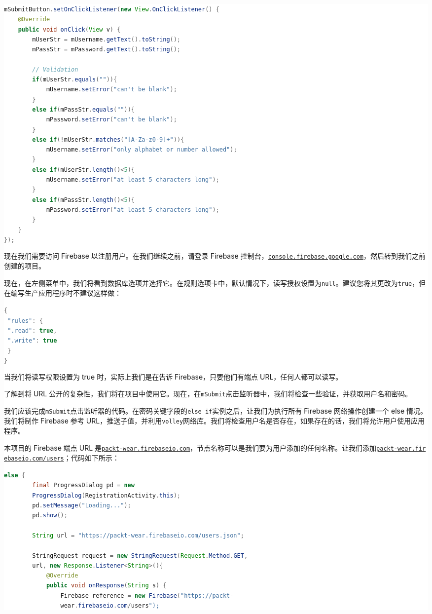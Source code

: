 ```java
mSubmitButton.setOnClickListener(new View.OnClickListener() {
    @Override
    public void onClick(View v) {
        mUserStr = mUsername.getText().toString();
        mPassStr = mPassword.getText().toString();

        // Validation
        if(mUserStr.equals("")){
            mUsername.setError("can't be blank");
        }
        else if(mPassStr.equals("")){
            mPassword.setError("can't be blank");
        }
        else if(!mUserStr.matches("[A-Za-z0-9]+")){
            mUsername.setError("only alphabet or number allowed");
        }
        else if(mUserStr.length()<5){
            mUsername.setError("at least 5 characters long");
        }
        else if(mPassStr.length()<5){
            mPassword.setError("at least 5 characters long");
        }
    }
});

```

现在我们需要访问 Firebase 以注册用户。在我们继续之前，请登录 Firebase 控制台，[`console.firebase.google.com`](https://console.firebase.google.com)，然后转到我们之前创建的项目。

现在，在左侧菜单中，我们将看到数据库选项并选择它。在规则选项卡中，默认情况下，读写授权设置为`null`。建议您将其更改为`true`，但在编写生产应用程序时不建议这样做：

```java
{
 "rules": {
 ".read": true,
 ".write": true
 }
}

```

当我们将读写权限设置为 true 时，实际上我们是在告诉 Firebase，只要他们有端点 URL，任何人都可以读写。

了解到将 URL 公开的复杂性，我们将在项目中使用它。现在，在`mSubmit`点击监听器中，我们将检查一些验证，并获取用户名和密码。

我们应该完成`mSubmit`点击监听器的代码。在密码关键字段的`else if`实例之后，让我们为执行所有 Firebase 网络操作创建一个 else 情况。我们将制作 Firebase 参考 URL，推送子值，并利用`volley`网络库。我们将检查用户名是否存在，如果存在的话，我们将允许用户使用应用程序。

本项目的 Firebase 端点 URL 是[`packt-wear.firebaseio.com`](https://packt-wear.firebaseio.com)，节点名称可以是我们要为用户添加的任何名称。让我们添加[`packt-wear.firebaseio.com/users`](https://packt-wear.firebaseio.com/users)；代码如下所示：

```java
else {
        final ProgressDialog pd = new 
        ProgressDialog(RegistrationActivity.this);
        pd.setMessage("Loading...");
        pd.show();

        String url = "https://packt-wear.firebaseio.com/users.json";

        StringRequest request = new StringRequest(Request.Method.GET, 
        url, new Response.Listener<String>(){
            @Override
            public void onResponse(String s) {
                Firebase reference = new Firebase("https://packt-
                wear.firebaseio.com/users");
```